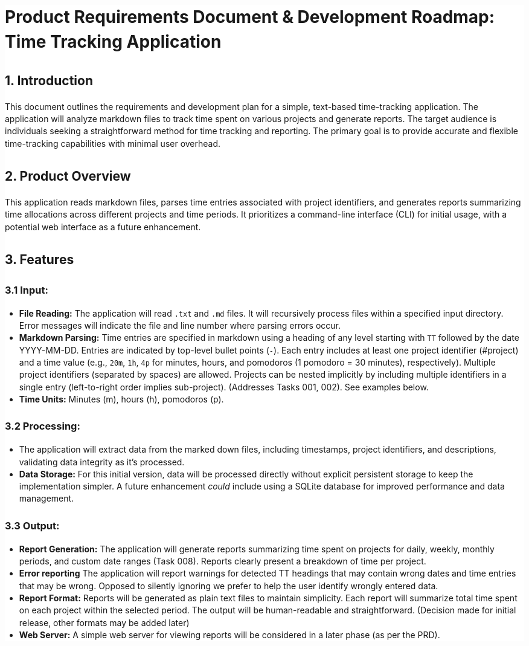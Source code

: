 # Product Requirements Document & Development Roadmap: Time Tracking Application

## 1. Introduction

This document outlines the requirements and development plan for a simple, text-based time-tracking application. The application will analyze markdown files to track time spent on various projects and generate reports. The target audience is individuals seeking a straightforward method for time tracking and reporting.  The primary goal is to provide accurate and flexible time-tracking capabilities with minimal user overhead.


## 2. Product Overview

This application reads markdown files, parses time entries associated with project identifiers, and generates reports summarizing time allocations across different projects and time periods.  It prioritizes a command-line interface (CLI) for initial usage, with a potential web interface as a future enhancement.


## 3. Features

### 3.1 Input:
* **File Reading:** The application will read `.txt` and `.md` files.  It will recursively process files within a specified input directory. Error messages will indicate the file and line number where parsing errors occur.
* **Markdown Parsing:**  Time entries are specified in markdown using a heading of any level starting with `TT` followed by the date YYYY-MM-DD.  Entries are indicated by top-level bullet points (`-`). Each entry includes at least one project identifier (#project) and a time value (e.g., `20m`, `1h`, `4p` for minutes, hours, and pomodoros (1 pomodoro = 30 minutes), respectively). Multiple project identifiers (separated by spaces) are allowed.  Projects can be nested implicitly by including multiple identifiers in a single entry (left-to-right order implies sub-project). (Addresses Tasks 001, 002).  See examples below.
* **Time Units:** Minutes (m), hours (h), pomodoros (p).
### 3.2 Processing:
* The application will extract data from the marked down files, including timestamps, project identifiers, and descriptions, validating data integrity as it’s processed.
* **Data Storage:**  For this initial version, data will be processed directly without explicit persistent storage to keep the implementation simpler. A future enhancement *could* include using a SQLite database for improved performance and data management.

### 3.3 Output:
* **Report Generation:** The application will generate reports summarizing time spent on projects for daily, weekly, monthly periods, and custom date ranges (Task 008).  Reports clearly present a breakdown of time per project.
* **Error reporting** The application will report warnings for detected TT headings that may contain wrong dates and time entries that may be wrong. Opposed to silently ignoring we prefer to help the user identify wrongly entered data.
* **Report Format:** Reports will be generated as plain text files to maintain simplicity.  Each report will summarize total time spent on each project within the selected period.  The output will be human-readable and straightforward. (Decision made for initial release, other formats may be added later)
* **Web Server:** A simple web server for viewing reports will be considered in a later phase (as per the PRD).

